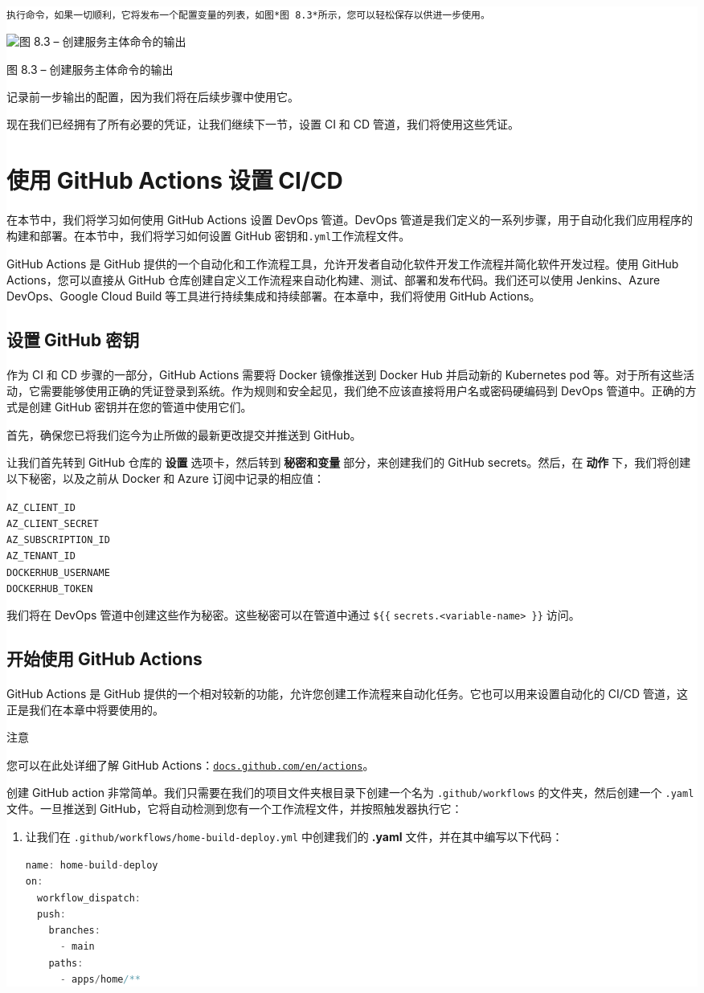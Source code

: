     执行命令，如果一切顺利，它将发布一个配置变量的列表，如图*图 8.3*所示，您可以轻松保存以供进一步使用。

![图 8.3 – 创建服务主体命令的输出](img/Figure_8.03_B18987.jpg)

图 8.3 – 创建服务主体命令的输出

记录前一步输出的配置，因为我们将在后续步骤中使用它。

现在我们已经拥有了所有必要的凭证，让我们继续下一节，设置 CI 和 CD 管道，我们将使用这些凭证。

# 使用 GitHub Actions 设置 CI/CD

在本节中，我们将学习如何使用 GitHub Actions 设置 DevOps 管道。DevOps 管道是我们定义的一系列步骤，用于自动化我们应用程序的构建和部署。在本节中，我们将学习如何设置 GitHub 密钥和`.yml`工作流程文件。

GitHub Actions 是 GitHub 提供的一个自动化和工作流程工具，允许开发者自动化软件开发工作流程并简化软件开发过程。使用 GitHub Actions，您可以直接从 GitHub 仓库创建自定义工作流程来自动化构建、测试、部署和发布代码。我们还可以使用 Jenkins、Azure DevOps、Google Cloud Build 等工具进行持续集成和持续部署。在本章中，我们将使用 GitHub Actions。

## 设置 GitHub 密钥

作为 CI 和 CD 步骤的一部分，GitHub Actions 需要将 Docker 镜像推送到 Docker Hub 并启动新的 Kubernetes pod 等。对于所有这些活动，它需要能够使用正确的凭证登录到系统。作为规则和安全起见，我们绝不应该直接将用户名或密码硬编码到 DevOps 管道中。正确的方式是创建 GitHub 密钥并在您的管道中使用它们。

首先，确保您已将我们迄今为止所做的最新更改提交并推送到 GitHub。

让我们首先转到 GitHub 仓库的 **设置** 选项卡，然后转到 **秘密和变量** 部分，来创建我们的 GitHub secrets。然后，在 **动作** 下，我们将创建以下秘密，以及之前从 Docker 和 Azure 订阅中记录的相应值：

```js
AZ_CLIENT_ID
AZ_CLIENT_SECRET
AZ_SUBSCRIPTION_ID
AZ_TENANT_ID
DOCKERHUB_USERNAME
DOCKERHUB_TOKEN
```

我们将在 DevOps 管道中创建这些作为秘密。这些秘密可以在管道中通过 `${{` `secrets.<variable-name> }}` 访问。

## 开始使用 GitHub Actions

GitHub Actions 是 GitHub 提供的一个相对较新的功能，允许您创建工作流程来自动化任务。它也可以用来设置自动化的 CI/CD 管道，这正是我们在本章中将要使用的。

注意

您可以在此处详细了解 GitHub Actions：[`docs.github.com/en/actions`](https://docs.github.com/en/actions)。

创建 GitHub action 非常简单。我们只需要在我们的项目文件夹根目录下创建一个名为 `.github/workflows` 的文件夹，然后创建一个 `.yaml` 文件。一旦推送到 GitHub，它将自动检测到您有一个工作流程文件，并按照触发器执行它：

1.  让我们在 `.github/workflows/home-build-deploy.yml` 中创建我们的 **.yaml** 文件，并在其中编写以下代码：

    ```js
    name: home-build-deploy
    on:
      workflow_dispatch:
      push:
        branches:
          - main
        paths:
          - apps/home/**
    ```
